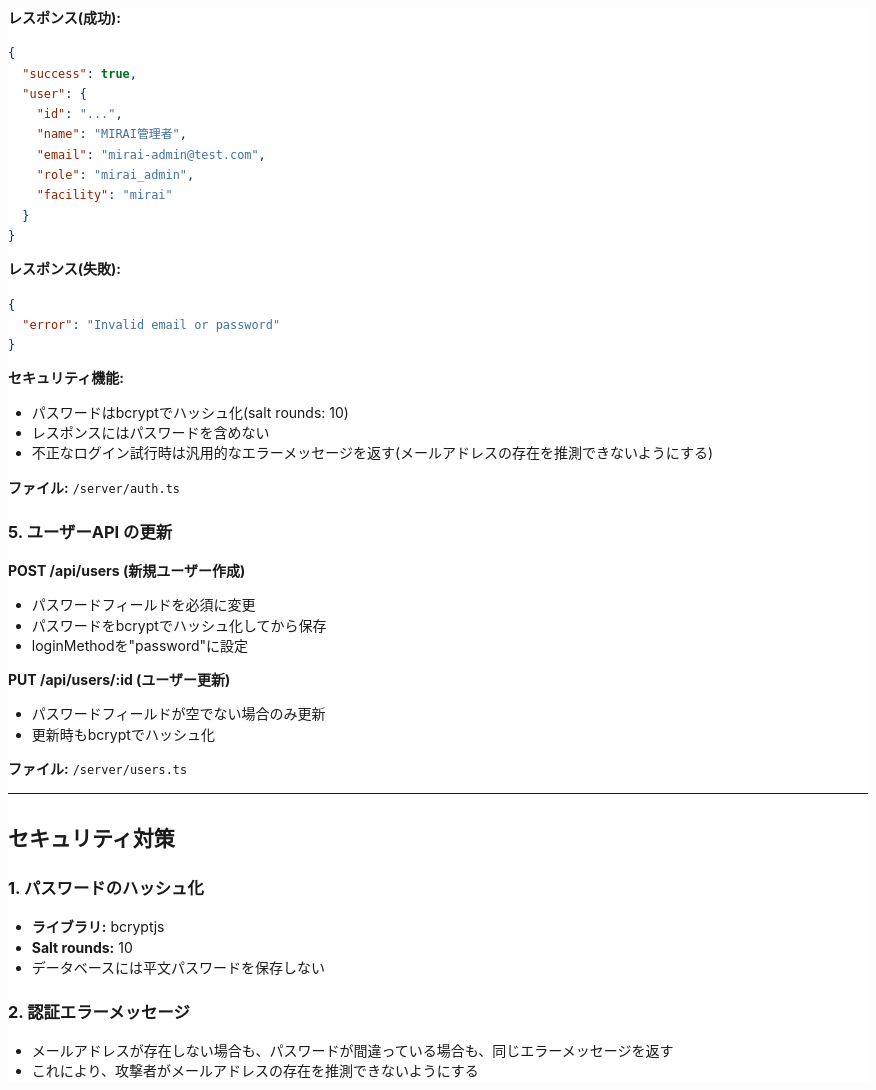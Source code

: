 **レスポンス(成功):**
```json
{
  "success": true,
  "user": {
    "id": "...",
    "name": "MIRAI管理者",
    "email": "mirai-admin@test.com",
    "role": "mirai_admin",
    "facility": "mirai"
  }
}
```

**レスポンス(失敗):**
```json
{
  "error": "Invalid email or password"
}
```

**セキュリティ機能:**
- パスワードはbcryptでハッシュ化(salt rounds: 10)
- レスポンスにはパスワードを含めない
- 不正なログイン試行時は汎用的なエラーメッセージを返す(メールアドレスの存在を推測できないようにする)

**ファイル:** `/server/auth.ts`

### 5. ユーザーAPI の更新

**POST /api/users (新規ユーザー作成)**
- パスワードフィールドを必須に変更
- パスワードをbcryptでハッシュ化してから保存
- loginMethodを"password"に設定

**PUT /api/users/:id (ユーザー更新)**
- パスワードフィールドが空でない場合のみ更新
- 更新時もbcryptでハッシュ化

**ファイル:** `/server/users.ts`

---

## セキュリティ対策

### 1. パスワードのハッシュ化
- **ライブラリ:** bcryptjs
- **Salt rounds:** 10
- データベースには平文パスワードを保存しない

### 2. 認証エラーメッセージ
- メールアドレスが存在しない場合も、パスワードが間違っている場合も、同じエラーメッセージを返す
- これにより、攻撃者がメールアドレスの存在を推測できないようにする

